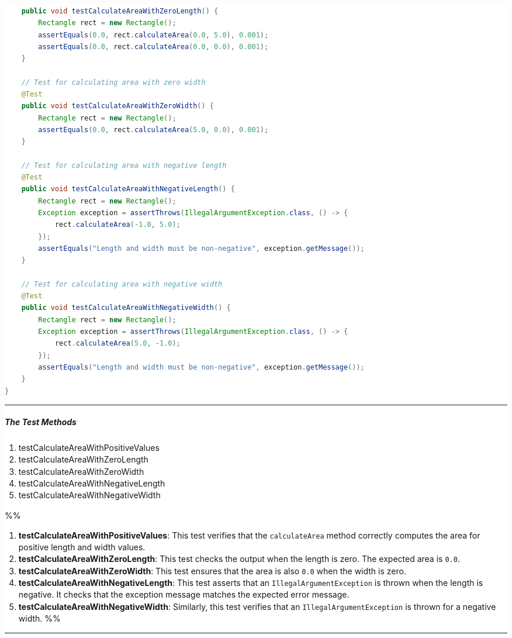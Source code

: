 ```java
    public void testCalculateAreaWithZeroLength() {
        Rectangle rect = new Rectangle();
        assertEquals(0.0, rect.calculateArea(0.0, 5.0), 0.001);
        assertEquals(0.0, rect.calculateArea(0.0, 0.0), 0.001);
    }

    // Test for calculating area with zero width
    @Test
    public void testCalculateAreaWithZeroWidth() {
        Rectangle rect = new Rectangle();
        assertEquals(0.0, rect.calculateArea(5.0, 0.0), 0.001);
    }

    // Test for calculating area with negative length
    @Test
    public void testCalculateAreaWithNegativeLength() {
        Rectangle rect = new Rectangle();
        Exception exception = assertThrows(IllegalArgumentException.class, () -> {
            rect.calculateArea(-1.0, 5.0);
        });
        assertEquals("Length and width must be non-negative", exception.getMessage());
    }

    // Test for calculating area with negative width
    @Test
    public void testCalculateAreaWithNegativeWidth() {
        Rectangle rect = new Rectangle();
        Exception exception = assertThrows(IllegalArgumentException.class, () -> {
            rect.calculateArea(5.0, -1.0);
        });
        assertEquals("Length and width must be non-negative", exception.getMessage());
    }
}
```

---
##### The Test Methods

1. testCalculateAreaWithPositiveValues
2. testCalculateAreaWithZeroLength
3. testCalculateAreaWithZeroWidth
4. testCalculateAreaWithNegativeLength
5. testCalculateAreaWithNegativeWidth

%%
1. **testCalculateAreaWithPositiveValues**: This test verifies that the `calculateArea` method correctly computes the area for positive length and width values.
2. **testCalculateAreaWithZeroLength**: This test checks the output when the length is zero. The expected area is `0.0`.
3. **testCalculateAreaWithZeroWidth**: This test ensures that the area is also `0.0` when the width is zero.
4. **testCalculateAreaWithNegativeLength**: This test asserts that an `IllegalArgumentException` is thrown when the length is negative. It checks that the exception message matches the expected error message.
5. **testCalculateAreaWithNegativeWidth**: Similarly, this test verifies that an `IllegalArgumentException` is thrown for a negative width.
%%

---